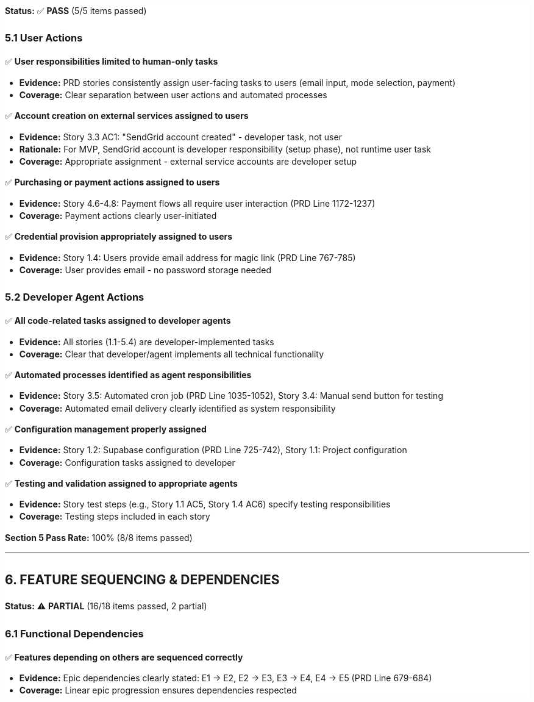 **Status:** ✅ **PASS** (5/5 items passed)

### 5.1 User Actions

✅ **User responsibilities limited to human-only tasks**
- **Evidence:** PRD stories consistently assign user-facing tasks to users (email input, mode selection, payment)
- **Coverage:** Clear separation between user actions and automated processes

✅ **Account creation on external services assigned to users**
- **Evidence:** Story 3.3 AC1: "SendGrid account created" - developer task, not user
- **Rationale:** For MVP, SendGrid account is developer responsibility (setup phase), not runtime user task
- **Coverage:** Appropriate assignment - external service accounts are developer setup

✅ **Purchasing or payment actions assigned to users**
- **Evidence:** Story 4.6-4.8: Payment flows all require user interaction (PRD Line 1172-1237)
- **Coverage:** Payment actions clearly user-initiated

✅ **Credential provision appropriately assigned to users**
- **Evidence:** Story 1.4: Users provide email address for magic link (PRD Line 767-785)
- **Coverage:** User provides email - no password storage needed

### 5.2 Developer Agent Actions

✅ **All code-related tasks assigned to developer agents**
- **Evidence:** All stories (1.1-5.4) are developer-implemented tasks
- **Coverage:** Clear that developer/agent implements all technical functionality

✅ **Automated processes identified as agent responsibilities**
- **Evidence:** Story 3.5: Automated cron job (PRD Line 1035-1052), Story 3.4: Manual send button for testing
- **Coverage:** Automated email delivery clearly identified as system responsibility

✅ **Configuration management properly assigned**
- **Evidence:** Story 1.2: Supabase configuration (PRD Line 725-742), Story 1.1: Project configuration
- **Coverage:** Configuration tasks assigned to developer

✅ **Testing and validation assigned to appropriate agents**
- **Evidence:** Story test steps (e.g., Story 1.1 AC5, Story 1.4 AC6) specify testing responsibilities
- **Coverage:** Testing steps included in each story

**Section 5 Pass Rate:** 100% (8/8 items passed)

---

## 6. FEATURE SEQUENCING & DEPENDENCIES

**Status:** ⚠️ **PARTIAL** (16/18 items passed, 2 partial)

### 6.1 Functional Dependencies

✅ **Features depending on others are sequenced correctly**
- **Evidence:** Epic dependencies clearly stated: E1 → E2, E2 → E3, E3 → E4, E4 → E5 (PRD Line 679-684)
- **Coverage:** Linear epic progression ensures dependencies respected
